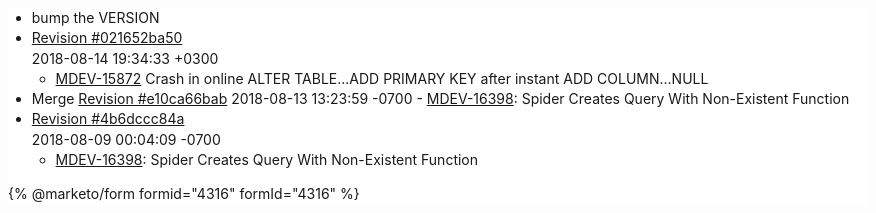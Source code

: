   * bump the VERSION
* [Revision #021652ba50](https://github.com/MariaDB/server/commit/021652ba50)\
  2018-08-14 19:34:33 +0300
  * [MDEV-15872](https://jira.mariadb.org/browse/MDEV-15872) Crash in online ALTER TABLE...ADD PRIMARY KEY after instant ADD COLUMN...NULL
* Merge [Revision #e10ca66bab](https://github.com/MariaDB/server/commit/e10ca66bab) 2018-08-13 13:23:59 -0700 - [MDEV-16398](https://jira.mariadb.org/browse/MDEV-16398): Spider Creates Query With Non-Existent Function
* [Revision #4b6dccc84a](https://github.com/MariaDB/server/commit/4b6dccc84a)\
  2018-08-09 00:04:09 -0700
  * [MDEV-16398](https://jira.mariadb.org/browse/MDEV-16398): Spider Creates Query With Non-Existent Function

{% @marketo/form formid="4316" formId="4316" %}
